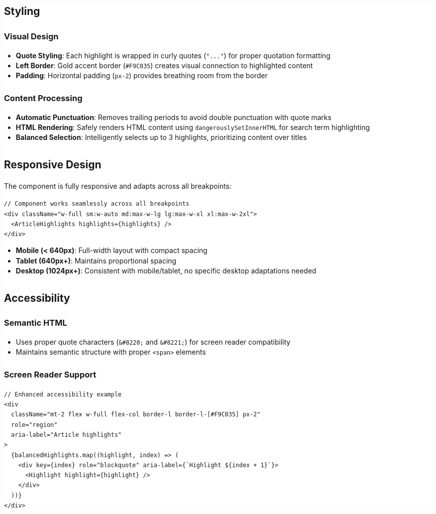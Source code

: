 ## Styling

### Visual Design
- **Quote Styling**: Each highlight is wrapped in curly quotes (`"..."`) for proper quotation formatting
- **Left Border**: Gold accent border (`#F9C035`) creates visual connection to highlighted content
- **Padding**: Horizontal padding (`px-2`) provides breathing room from the border

### Content Processing
- **Automatic Punctuation**: Removes trailing periods to avoid double punctuation with quote marks
- **HTML Rendering**: Safely renders HTML content using `dangerouslySetInnerHTML` for search term highlighting
- **Balanced Selection**: Intelligently selects up to 3 highlights, prioritizing content over titles

## Responsive Design

The component is fully responsive and adapts across all breakpoints:

```tsx
// Component works seamlessly across all breakpoints
<div className="w-full sm:w-auto md:max-w-lg lg:max-w-xl xl:max-w-2xl">
  <ArticleHighlights highlights={highlights} />
</div>
```

- **Mobile (< 640px)**: Full-width layout with compact spacing
- **Tablet (640px+)**: Maintains proportional spacing
- **Desktop (1024px+)**: Consistent with mobile/tablet, no specific desktop adaptations needed

## Accessibility

### Semantic HTML
- Uses proper quote characters (`&#8220;` and `&#8221;`) for screen reader compatibility
- Maintains semantic structure with proper `<span>` elements

### Screen Reader Support
```tsx
// Enhanced accessibility example
<div 
  className="mt-2 flex w-full flex-col border-l border-l-[#F9C035] px-2"
  role="region"
  aria-label="Article highlights"
>
  {balancedHighlights.map((highlight, index) => (
    <div key={index} role="blockquote" aria-label={`Highlight ${index + 1}`}>
      <Highlight highlight={highlight} />
    </div>
  ))}
</div>
```
